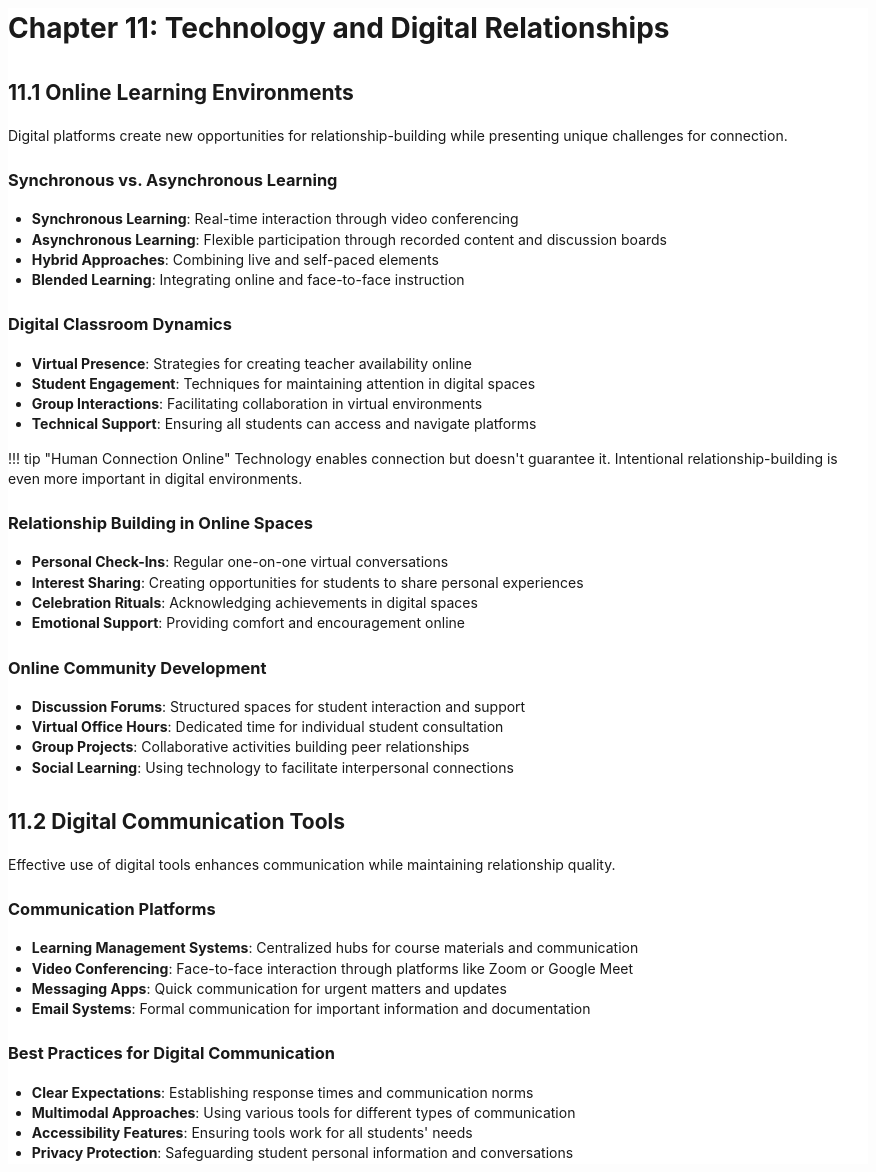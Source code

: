 # Chapter 11: Technology and Digital Relationships

## 11.1 Online Learning Environments

Digital platforms create new opportunities for relationship-building while presenting unique challenges for connection.

### Synchronous vs. Asynchronous Learning
- **Synchronous Learning**: Real-time interaction through video conferencing
- **Asynchronous Learning**: Flexible participation through recorded content and discussion boards
- **Hybrid Approaches**: Combining live and self-paced elements
- **Blended Learning**: Integrating online and face-to-face instruction

### Digital Classroom Dynamics
- **Virtual Presence**: Strategies for creating teacher availability online
- **Student Engagement**: Techniques for maintaining attention in digital spaces
- **Group Interactions**: Facilitating collaboration in virtual environments
- **Technical Support**: Ensuring all students can access and navigate platforms

!!! tip "Human Connection Online"
    Technology enables connection but doesn't guarantee it. Intentional relationship-building is even more important in digital environments.

### Relationship Building in Online Spaces
- **Personal Check-Ins**: Regular one-on-one virtual conversations
- **Interest Sharing**: Creating opportunities for students to share personal experiences
- **Celebration Rituals**: Acknowledging achievements in digital spaces
- **Emotional Support**: Providing comfort and encouragement online

### Online Community Development
- **Discussion Forums**: Structured spaces for student interaction and support
- **Virtual Office Hours**: Dedicated time for individual student consultation
- **Group Projects**: Collaborative activities building peer relationships
- **Social Learning**: Using technology to facilitate interpersonal connections

## 11.2 Digital Communication Tools

Effective use of digital tools enhances communication while maintaining relationship quality.

### Communication Platforms
- **Learning Management Systems**: Centralized hubs for course materials and communication
- **Video Conferencing**: Face-to-face interaction through platforms like Zoom or Google Meet
- **Messaging Apps**: Quick communication for urgent matters and updates
- **Email Systems**: Formal communication for important information and documentation

### Best Practices for Digital Communication
- **Clear Expectations**: Establishing response times and communication norms
- **Multimodal Approaches**: Using various tools for different types of communication
- **Accessibility Features**: Ensuring tools work for all students' needs
- **Privacy Protection**: Safeguarding student personal information and conversations
